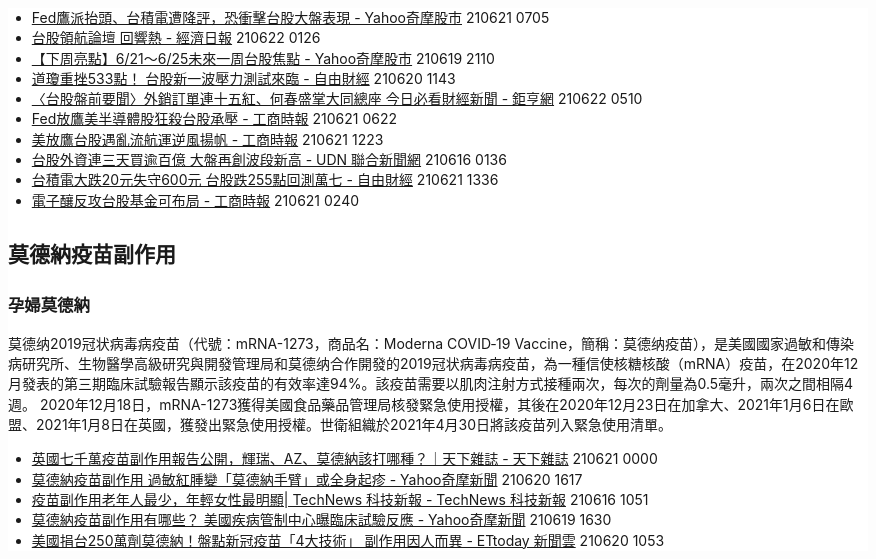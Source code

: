 - [Fed鷹派抬頭、台積電遭降評，恐衝擊台股大盤表現 - Yahoo奇摩股市](https://tw.stock.yahoo.com/news/fed%E9%B7%B9%E6%B4%BE%E6%8A%AC%E9%A0%AD-%E5%8F%B0%E7%A9%8D%E9%9B%BB%E9%81%AD%E9%99%8D%E8%A9%95-%E6%81%90%E8%A1%9D%E6%93%8A%E5%8F%B0%E8%82%A1%E5%A4%A7%E7%9B%A4%E8%A1%A8%E7%8F%BE-230505192.html "Fed鷹派抬頭、台積電遭降評，恐衝擊台股大盤表現 - Yahoo奇摩股市") 210621 0705
- [台股領航論壇 回響熱 - 經濟日報](https://money.udn.com/money/story/5607/5547876?from=edn_stockmarket_index "台股領航論壇 回響熱 - 經濟日報") 210622 0126
- [【下周亮點】6/21～6/25未來一周台股焦點 - Yahoo奇摩股市](https://tw.stock.yahoo.com/news/%E3%80%90%E4%B8%8B%E5%91%A8%E4%BA%AE%E9%BB%9E%E3%80%91-621-%EF%BD%9E-625-%E6%9C%AA%E4%BE%86%E4%B8%80%E5%91%A8%E5%8F%B0%E8%82%A1%E7%84%A6%E9%BB%9E-131016313.html "【下周亮點】6/21～6/25未來一周台股焦點 - Yahoo奇摩股市") 210619 2110
- [道瓊重挫533點！ 台股新一波壓力測試來臨 - 自由財經](https://ec.ltn.com.tw/article/breakingnews/3575877 "道瓊重挫533點！ 台股新一波壓力測試來臨 - 自由財經") 210620 1143
- [〈台股盤前要聞〉外銷訂單連十五紅、何春盛掌大同總座 今日必看財經新聞 - 鉅亨網](https://m.cnyes.com/news/id/4663754 "〈台股盤前要聞〉外銷訂單連十五紅、何春盛掌大同總座 今日必看財經新聞 - 鉅亨網") 210622 0510
- [Fed放鷹美半導體股狂殺台股承壓 - 工商時報](https://ctee.com.tw/news/stocks/477325.html "Fed放鷹美半導體股狂殺台股承壓 - 工商時報") 210621 0622
- [美放鷹台股遇亂流航運逆風揚帆 - 工商時報](https://ctee.com.tw/news/stocks/477502.html "美放鷹台股遇亂流航運逆風揚帆 - 工商時報") 210621 1223
- [台股外資連三天買逾百億 大盤再創波段新高 - UDN 聯合新聞網](https://udn.com/news/story/7251/5535048 "台股外資連三天買逾百億 大盤再創波段新高 - UDN 聯合新聞網") 210616 0136
- [台積電大跌20元失守600元 台股跌255點回測萬七 - 自由財經](https://ec.ltn.com.tw/article/breakingnews/3576589 "台積電大跌20元失守600元 台股跌255點回測萬七 - 自由財經") 210621 1336
- [電子釀反攻台股基金可布局 - 工商時報](https://ctee.com.tw/news/fund/477164.html "電子釀反攻台股基金可布局 - 工商時報") 210621 0240

## 莫德納疫苗副作用

### 孕婦莫德納

莫德纳2019冠状病毒病疫苗（代號：mRNA-1273，商品名：Moderna COVID‑19 Vaccine，簡稱：莫德纳疫苗），是美國國家過敏和傳染病研究所、生物醫學高級研究與開發管理局和莫德纳合作開發的2019冠状病毒病疫苗，為一種信使核糖核酸（mRNA）疫苗，在2020年12月發表的第三期臨床試驗報告顯示該疫苗的有效率達94%。該疫苗需要以肌肉注射方式接種兩次，每次的劑量為0.5毫升，兩次之間相隔4週。
2020年12月18日，mRNA-1273獲得美國食品藥品管理局核發緊急使用授權，其後在2020年12月23日在加拿大、2021年1月6日在歐盟、2021年1月8日在英國，獲發出緊急使用授權。世衛組織於2021年4月30日將該疫苗列入緊急使用清單。
- [英國七千萬疫苗副作用報告公開，輝瑞、AZ、莫德納該打哪種？｜天下雜誌 - 天下雜誌](https://www.cw.com.tw/article/5115336 "英國七千萬疫苗副作用報告公開，輝瑞、AZ、莫德納該打哪種？｜天下雜誌 - 天下雜誌") 210621 0000
- [莫德納疫苗副作用 過敏紅腫變「莫德納手臂」或全身起疹 - Yahoo奇摩新聞](https://tw.news.yahoo.com/%E8%8E%AB%E5%BE%B7%E7%B4%8D%E7%96%AB%E8%8B%97%E5%89%AF%E4%BD%9C%E7%94%A8-%E9%81%8E%E6%95%8F%E7%B4%85%E8%85%AB%E8%AE%8A-%E8%8E%AB%E5%BE%B7%E7%B4%8D%E6%89%8B%E8%87%82-%E6%88%96%E5%85%A8%E8%BA%AB%E8%B5%B7%E7%96%B9-081716793.html "莫德納疫苗副作用 過敏紅腫變「莫德納手臂」或全身起疹 - Yahoo奇摩新聞") 210620 1617
- [疫苗副作用老年人最少，年輕女性最明顯| TechNews 科技新報 - TechNews 科技新報](https://technews.tw/2021/06/16/vaccine-side-effect/ "疫苗副作用老年人最少，年輕女性最明顯| TechNews 科技新報 - TechNews 科技新報") 210616 1051
- [莫德納疫苗副作用有哪些？ 美國疾病管制中心曝臨床試驗反應 - Yahoo奇摩新聞](https://tw.news.yahoo.com/%E8%8E%AB%E5%BE%B7%E7%B4%8D%E7%96%AB%E8%8B%97%E5%89%AF%E4%BD%9C%E7%94%A8%E6%9C%89%E5%93%AA%E4%BA%9B-%E7%BE%8E%E5%9C%8B%E7%96%BE%E7%97%85%E7%AE%A1%E5%88%B6%E4%B8%AD%E5%BF%83%E6%9B%9D%E8%87%A8%E5%BA%8A%E8%A9%A6%E9%A9%97%E5%8F%8D%E6%87%89-083000626.html "莫德納疫苗副作用有哪些？ 美國疾病管制中心曝臨床試驗反應 - Yahoo奇摩新聞") 210619 1630
- [美國捐台250萬劑莫德納！盤點新冠疫苗「4大技術」 副作用因人而異 - ETtoday 新聞雲](https://www.ettoday.net/news/20210620/2011100.htm "美國捐台250萬劑莫德納！盤點新冠疫苗「4大技術」 副作用因人而異 - ETtoday 新聞雲") 210620 1053

